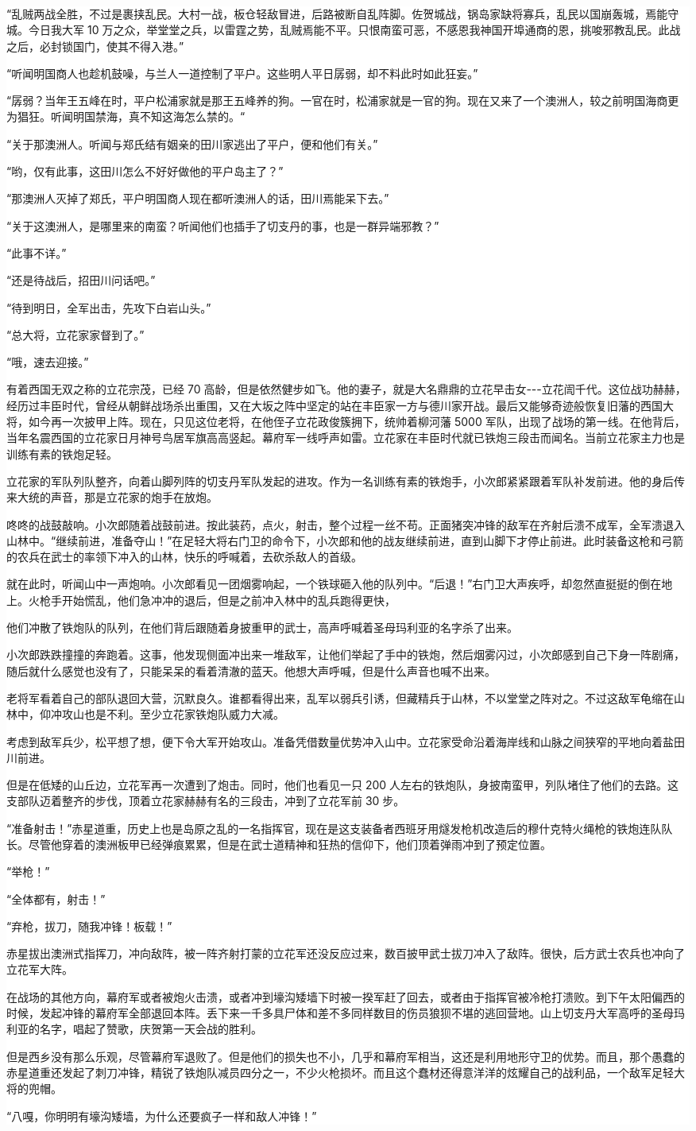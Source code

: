 “乱贼两战全胜，不过是裹挟乱民。大村一战，板仓轻敌冒进，后路被断自乱阵脚。佐贺城战，锅岛家缺将寡兵，乱民以国崩轰城，焉能守城。今日我大军 10 万之众，举堂堂之兵，以雷霆之势，乱贼焉能不平。只恨南蛮可恶，不感恩我神国开埠通商的恩，挑唆邪教乱民。此战之后，必封锁国门，使其不得入港。”

“听闻明国商人也趁机鼓噪，与兰人一道控制了平户。这些明人平日孱弱，却不料此时如此狂妄。”

“孱弱？当年王五峰在时，平户松浦家就是那王五峰养的狗。一官在时，松浦家就是一官的狗。现在又来了一个澳洲人，较之前明国海商更为猖狂。听闻明国禁海，真不知这海怎么禁的。“

“关于那澳洲人。听闻与郑氏结有姻亲的田川家逃出了平户，便和他们有关。”

“哟，仅有此事，这田川怎么不好好做他的平户岛主了？”

“那澳洲人灭掉了郑氏，平户明国商人现在都听澳洲人的话，田川焉能呆下去。”

“关于这澳洲人，是哪里来的南蛮？听闻他们也插手了切支丹的事，也是一群异端邪教？”

“此事不详。”

“还是待战后，招田川问话吧。”

“待到明日，全军出击，先攻下白岩山头。”

“总大将，立花家家督到了。”

“哦，速去迎接。”

有着西国无双之称的立花宗茂，已经 70 高龄，但是依然健步如飞。他的妻子，就是大名鼎鼎的立花早击女---立花訚千代。这位战功赫赫，经历过丰臣时代，曾经从朝鲜战场杀出重围，又在大坂之阵中坚定的站在丰臣家一方与德川家开战。最后又能够奇迹般恢复旧藩的西国大将，如今再一次披甲上阵。现在，只见这位老将，在他侄子立花政俊簇拥下，统帅着柳河藩 5000 军队，出现了战场的第一线。在他背后，当年名震西国的立花家日月神号鸟居军旗高高竖起。幕府军一线呼声如雷。立花家在丰臣时代就已铁炮三段击而闻名。当前立花家主力也是训练有素的铁炮足轻。

立花家的军队列队整齐，向着山脚列阵的切支丹军队发起的进攻。作为一名训练有素的铁炮手，小次郎紧紧跟着军队补发前进。他的身后传来大统的声音，那是立花家的炮手在放炮。

咚咚的战鼓敲响。小次郎随着战鼓前进。按此装药，点火，射击，整个过程一丝不苟。正面猪突冲锋的敌军在齐射后溃不成军，全军溃退入山林中。“继续前进，准备夺山！”在足轻大将右门卫的命令下，小次郎和他的战友继续前进，直到山脚下才停止前进。此时装备这枪和弓箭的农兵在武士的率领下冲入的山林，快乐的呼喊着，去砍杀敌人的首级。

就在此时，听闻山中一声炮响。小次郎看见一团烟雾响起，一个铁球砸入他的队列中。“后退！”右门卫大声疾呼，却忽然直挺挺的倒在地上。火枪手开始慌乱，他们急冲冲的退后，但是之前冲入林中的乱兵跑得更快，

他们冲散了铁炮队的队列，在他们背后跟随着身披重甲的武士，高声呼喊着圣母玛利亚的名字杀了出来。

小次郎跌跌撞撞的奔跑着。这事，他发现侧面冲出来一堆敌军，让他们举起了手中的铁炮，然后烟雾闪过，小次郎感到自己下身一阵剧痛，随后就什么感觉也没有了，只能呆呆的看着清澈的蓝天。他想大声呼喊，但是什么声音也喊不出来。

老将军看着自己的部队退回大营，沉默良久。谁都看得出来，乱军以弱兵引诱，但藏精兵于山林，不以堂堂之阵对之。不过这敌军龟缩在山林中，仰冲攻山也是不利。至少立花家铁炮队威力大减。

考虑到敌军兵少，松平想了想，便下令大军开始攻山。准备凭借数量优势冲入山中。立花家受命沿着海岸线和山脉之间狭窄的平地向着盐田川前进。

但是在低矮的山丘边，立花军再一次遭到了炮击。同时，他们也看见一只 200 人左右的铁炮队，身披南蛮甲，列队堵住了他们的去路。这支部队迈着整齐的步伐，顶着立花家赫赫有名的三段击，冲到了立花军前 30 步。

“准备射击！”赤星道重，历史上也是岛原之乱的一名指挥官，现在是这支装备者西班牙用燧发枪机改造后的穆什克特火绳枪的铁炮连队队长。尽管他穿着的澳洲板甲已经弹痕累累，但是在武士道精神和狂热的信仰下，他们顶着弹雨冲到了预定位置。

“举枪！”

“全体都有，射击！”

“弃枪，拔刀，随我冲锋！板载！”

赤星拔出澳洲式指挥刀，冲向敌阵，被一阵齐射打蒙的立花军还没反应过来，数百披甲武士拔刀冲入了敌阵。很快，后方武士农兵也冲向了立花军大阵。

在战场的其他方向，幕府军或者被炮火击溃，或者冲到壕沟矮墙下时被一揆军赶了回去，或者由于指挥官被冷枪打溃败。到下午太阳偏西的时候，发起冲锋的幕府军全部退回本阵。丢下来一千多具尸体和差不多同样数目的伤员狼狈不堪的逃回营地。山上切支丹大军高呼的圣母玛利亚的名字，唱起了赞歌，庆贺第一天会战的胜利。

但是西乡没有那么乐观，尽管幕府军退败了。但是他们的损失也不小，几乎和幕府军相当，这还是利用地形守卫的优势。而且，那个愚蠢的赤星道重还发起了刺刀冲锋，精锐了铁炮队减员四分之一，不少火枪损坏。而且这个蠢材还得意洋洋的炫耀自己的战利品，一个敌军足轻大将的兜帽。

“八嘎，你明明有壕沟矮墙，为什么还要疯子一样和敌人冲锋！”

